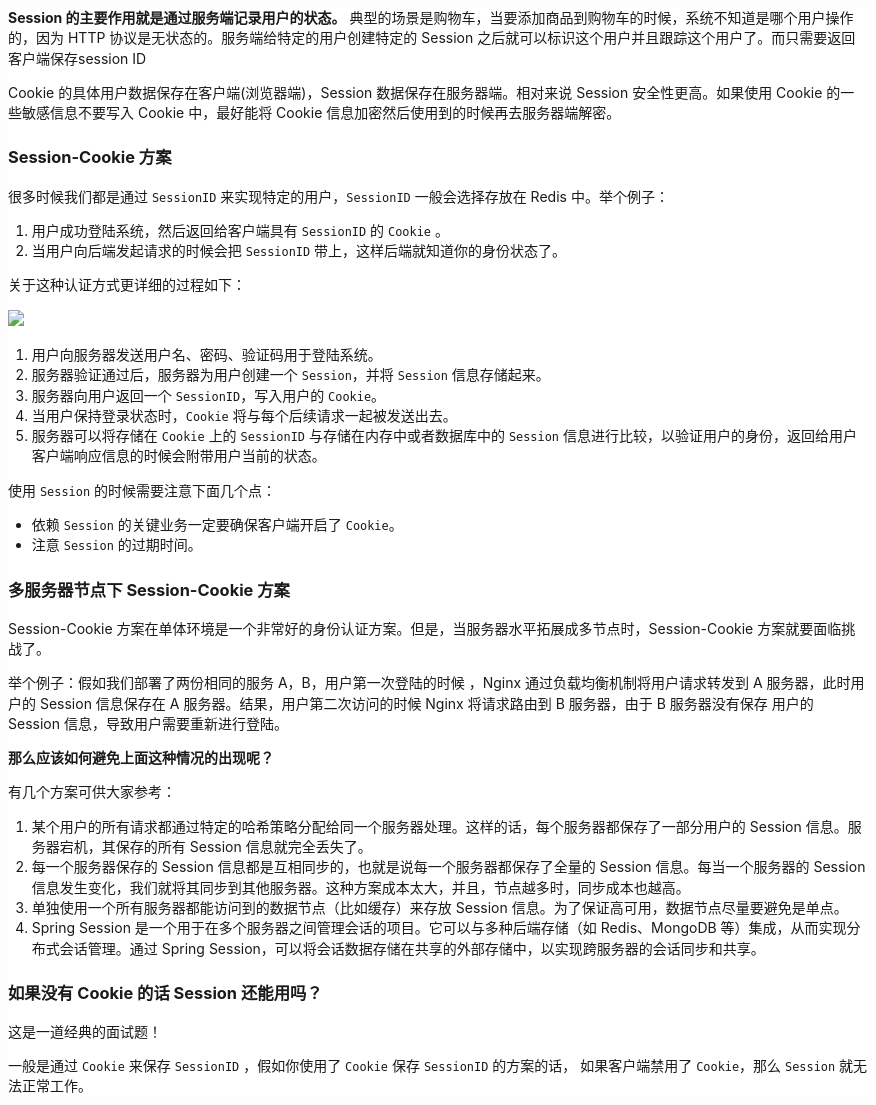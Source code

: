 **Session 的主要作用就是通过服务端记录用户的状态。** 典型的场景是购物车，当要添加商品到购物车的时候，系统不知道是哪个用户操作的，因为 HTTP 协议是无状态的。服务端给特定的用户创建特定的 Session 之后就可以标识这个用户并且跟踪这个用户了。而只需要返回客户端保存session ID

Cookie 的具体用户数据保存在客户端(浏览器端)，Session 数据保存在服务器端。相对来说 Session 安全性更高。如果使用 Cookie 的一些敏感信息不要写入 Cookie 中，最好能将 Cookie 信息加密然后使用到的时候再去服务器端解密。



### Session-Cookie 方案

很多时候我们都是通过 `SessionID` 来实现特定的用户，`SessionID` 一般会选择存放在 Redis 中。举个例子：

1. 用户成功登陆系统，然后返回给客户端具有 `SessionID` 的 `Cookie` 。
2. 当用户向后端发起请求的时候会把 `SessionID` 带上，这样后端就知道你的身份状态了。

关于这种认证方式更详细的过程如下：

![](https://seven97-blog.oss-cn-hangzhou.aliyuncs.com/imgs/202404272058639.png)

1. 用户向服务器发送用户名、密码、验证码用于登陆系统。
2. 服务器验证通过后，服务器为用户创建一个 `Session`，并将 `Session` 信息存储起来。
3. 服务器向用户返回一个 `SessionID`，写入用户的 `Cookie`。
4. 当用户保持登录状态时，`Cookie` 将与每个后续请求一起被发送出去。
5. 服务器可以将存储在 `Cookie` 上的 `SessionID` 与存储在内存中或者数据库中的 `Session` 信息进行比较，以验证用户的身份，返回给用户客户端响应信息的时候会附带用户当前的状态。

使用 `Session` 的时候需要注意下面几个点：

- 依赖 `Session` 的关键业务一定要确保客户端开启了 `Cookie`。
- 注意 `Session` 的过期时间。



### 多服务器节点下 Session-Cookie 方案

Session-Cookie 方案在单体环境是一个非常好的身份认证方案。但是，当服务器水平拓展成多节点时，Session-Cookie 方案就要面临挑战了。

举个例子：假如我们部署了两份相同的服务 A，B，用户第一次登陆的时候 ，Nginx 通过负载均衡机制将用户请求转发到 A 服务器，此时用户的 Session 信息保存在 A 服务器。结果，用户第二次访问的时候 Nginx 将请求路由到 B 服务器，由于 B 服务器没有保存 用户的 Session 信息，导致用户需要重新进行登陆。



**那么应该如何避免上面这种情况的出现呢？**

有几个方案可供大家参考：

1. 某个用户的所有请求都通过特定的哈希策略分配给同一个服务器处理。这样的话，每个服务器都保存了一部分用户的 Session 信息。服务器宕机，其保存的所有 Session 信息就完全丢失了。
2. 每一个服务器保存的 Session 信息都是互相同步的，也就是说每一个服务器都保存了全量的 Session 信息。每当一个服务器的 Session 信息发生变化，我们就将其同步到其他服务器。这种方案成本太大，并且，节点越多时，同步成本也越高。
3. 单独使用一个所有服务器都能访问到的数据节点（比如缓存）来存放 Session 信息。为了保证高可用，数据节点尽量要避免是单点。
4. Spring Session 是一个用于在多个服务器之间管理会话的项目。它可以与多种后端存储（如 Redis、MongoDB 等）集成，从而实现分布式会话管理。通过 Spring Session，可以将会话数据存储在共享的外部存储中，以实现跨服务器的会话同步和共享。

### 如果没有 Cookie 的话 Session 还能用吗？

这是一道经典的面试题！

一般是通过 `Cookie` 来保存 `SessionID` ，假如你使用了 `Cookie` 保存 `SessionID` 的方案的话， 如果客户端禁用了 `Cookie`，那么 `Session` 就无法正常工作。

